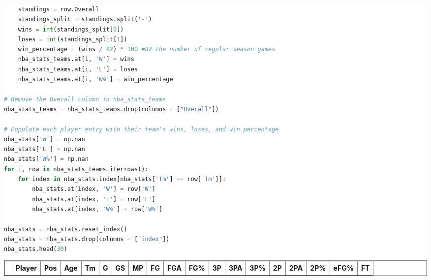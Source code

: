 ```python
    standings = row.Overall
    standings_split = standings.split('-')
    wins = int(standings_split[0])
    loses = int(standings_split[1])
    win_percentage = (wins / 82) * 100 #82 the number of regular season games
    nba_stats_teams.at[i, 'W'] = wins
    nba_stats_teams.at[i, 'L'] = loses
    nba_stats_teams.at[i, 'W%'] = win_percentage
    
# Remove the Overall column in nba_stats_teams
nba_stats_teams = nba_stats_teams.drop(columns = ["Overall"])

# Populate each player entry with their team's wins, loses, and win percentage
nba_stats['W'] = np.nan
nba_stats['L'] = np.nan
nba_stats['W%'] = np.nan
for i, row in nba_stats_teams.iterrows():
    for index in nba_stats.index[nba_stats['Tm'] == row['Tm']]:
        nba_stats.at[index, 'W'] = row['W']
        nba_stats.at[index, 'L'] = row['L']
        nba_stats.at[index, 'W%'] = row['W%']

nba_stats = nba_stats.reset_index()
nba_stats = nba_stats.drop(columns = ["index"])
nba_stats.head(30)
```




<div>
<style scoped>
    .dataframe tbody tr th:only-of-type {
        vertical-align: middle;
    }

    .dataframe tbody tr th {
        vertical-align: top;
    }

    .dataframe thead th {
        text-align: right;
    }
</style>
<table border="1" class="dataframe">
  <thead>
    <tr style="text-align: right;">
      <th></th>
      <th>Player</th>
      <th>Pos</th>
      <th>Age</th>
      <th>Tm</th>
      <th>G</th>
      <th>GS</th>
      <th>MP</th>
      <th>FG</th>
      <th>FGA</th>
      <th>FG%</th>
      <th>3P</th>
      <th>3PA</th>
      <th>3P%</th>
      <th>2P</th>
      <th>2PA</th>
      <th>2P%</th>
      <th>eFG%</th>
      <th>FT</th>